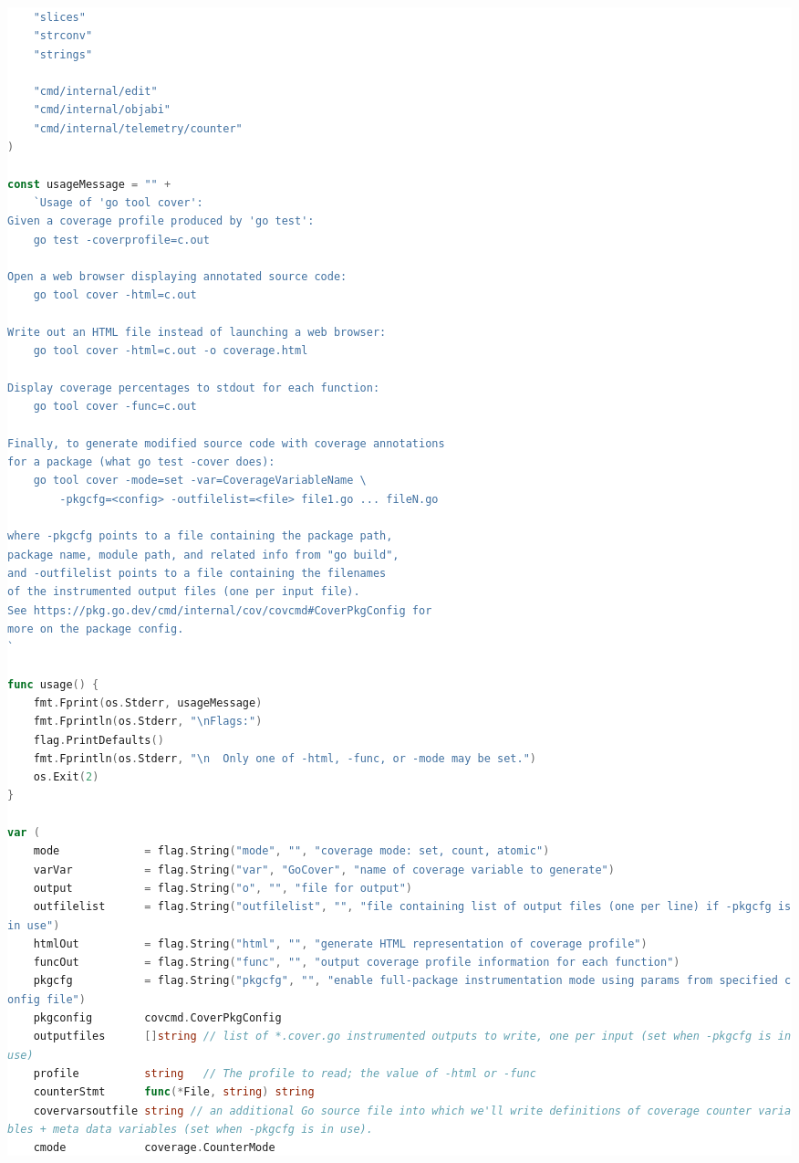 ```go
	"slices"
	"strconv"
	"strings"

	"cmd/internal/edit"
	"cmd/internal/objabi"
	"cmd/internal/telemetry/counter"
)

const usageMessage = "" +
	`Usage of 'go tool cover':
Given a coverage profile produced by 'go test':
	go test -coverprofile=c.out

Open a web browser displaying annotated source code:
	go tool cover -html=c.out

Write out an HTML file instead of launching a web browser:
	go tool cover -html=c.out -o coverage.html

Display coverage percentages to stdout for each function:
	go tool cover -func=c.out

Finally, to generate modified source code with coverage annotations
for a package (what go test -cover does):
	go tool cover -mode=set -var=CoverageVariableName \
		-pkgcfg=<config> -outfilelist=<file> file1.go ... fileN.go

where -pkgcfg points to a file containing the package path,
package name, module path, and related info from "go build",
and -outfilelist points to a file containing the filenames
of the instrumented output files (one per input file).
See https://pkg.go.dev/cmd/internal/cov/covcmd#CoverPkgConfig for
more on the package config.
`

func usage() {
	fmt.Fprint(os.Stderr, usageMessage)
	fmt.Fprintln(os.Stderr, "\nFlags:")
	flag.PrintDefaults()
	fmt.Fprintln(os.Stderr, "\n  Only one of -html, -func, or -mode may be set.")
	os.Exit(2)
}

var (
	mode             = flag.String("mode", "", "coverage mode: set, count, atomic")
	varVar           = flag.String("var", "GoCover", "name of coverage variable to generate")
	output           = flag.String("o", "", "file for output")
	outfilelist      = flag.String("outfilelist", "", "file containing list of output files (one per line) if -pkgcfg is in use")
	htmlOut          = flag.String("html", "", "generate HTML representation of coverage profile")
	funcOut          = flag.String("func", "", "output coverage profile information for each function")
	pkgcfg           = flag.String("pkgcfg", "", "enable full-package instrumentation mode using params from specified config file")
	pkgconfig        covcmd.CoverPkgConfig
	outputfiles      []string // list of *.cover.go instrumented outputs to write, one per input (set when -pkgcfg is in use)
	profile          string   // The profile to read; the value of -html or -func
	counterStmt      func(*File, string) string
	covervarsoutfile string // an additional Go source file into which we'll write definitions of coverage counter variables + meta data variables (set when -pkgcfg is in use).
	cmode            coverage.CounterMode
```